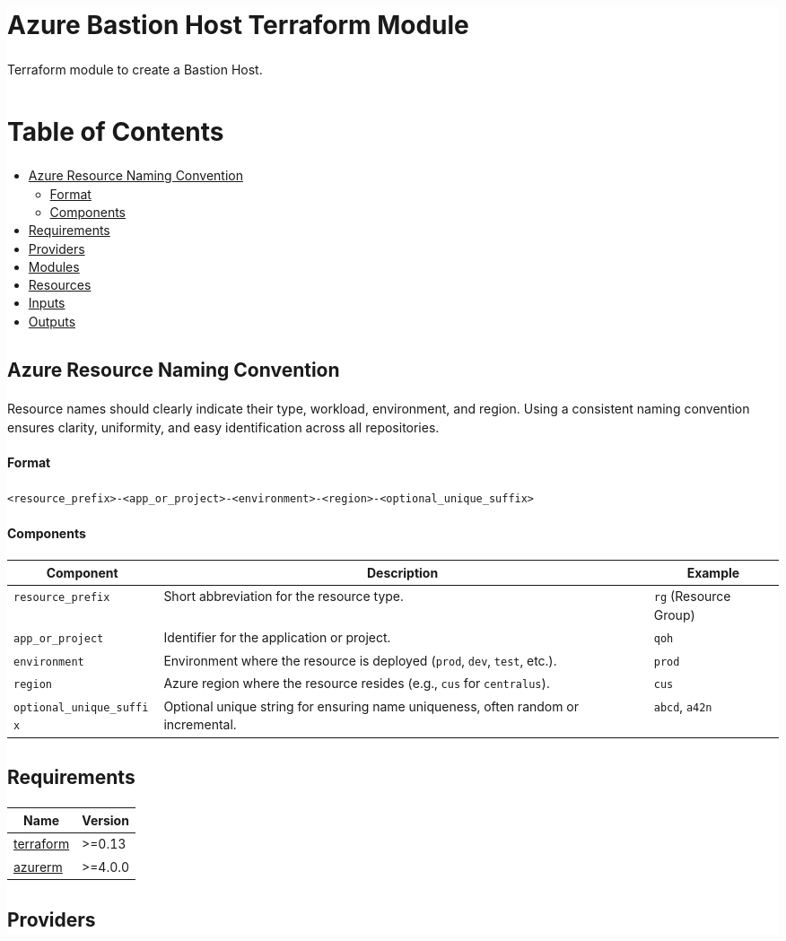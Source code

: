 # Azure Bastion Host Terraform Module

Terraform module to create a Bastion Host.

# Table of Contents

- [Azure Resource Naming Convention](#azure-resource-naming-convention)
    - [Format](#Format)
    - [Components](#Components)
- [Requirements](#requirements)
- [Providers](#providers)
- [Modules](#modules)
- [Resources](#resources)
- [Inputs](#inputs)
- [Outputs](#outputs)

## Azure Resource Naming Convention

Resource names should clearly indicate their type, workload, environment, and region. Using a consistent naming convention ensures clarity, uniformity, and easy identification across all repositories.

#### Format

```
<resource_prefix>-<app_or_project>-<environment>-<region>-<optional_unique_suffix>
```

#### Components

| **Component**           | **Description**                                                                      | **Example**             |
|--------------------------|--------------------------------------------------------------------------------------|-------------------------|
| `resource_prefix`        | Short abbreviation for the resource type.                                           | `rg` (Resource Group)   |
| `app_or_project`         | Identifier for the application or project.                                          | `qoh`           |
| `environment`            | Environment where the resource is deployed (`prod`, `dev`, `test`, etc.).           | `prod`                 |
| `region`                 | Azure region where the resource resides (e.g., `cus` for `centralus`).              | `cus`                  |
| `optional_unique_suffix` | Optional unique string for ensuring name uniqueness, often random or incremental.    | `abcd`, `a42n`                 |

## Requirements

| Name | Version |
|------|---------|
| <a name="requirement_terraform"></a> [terraform](#requirement\_terraform) | >=0.13 |
| <a name="requirement_azurerm"></a> [azurerm](#requirement\_azurerm) | >=4.0.0 |

## Providers
